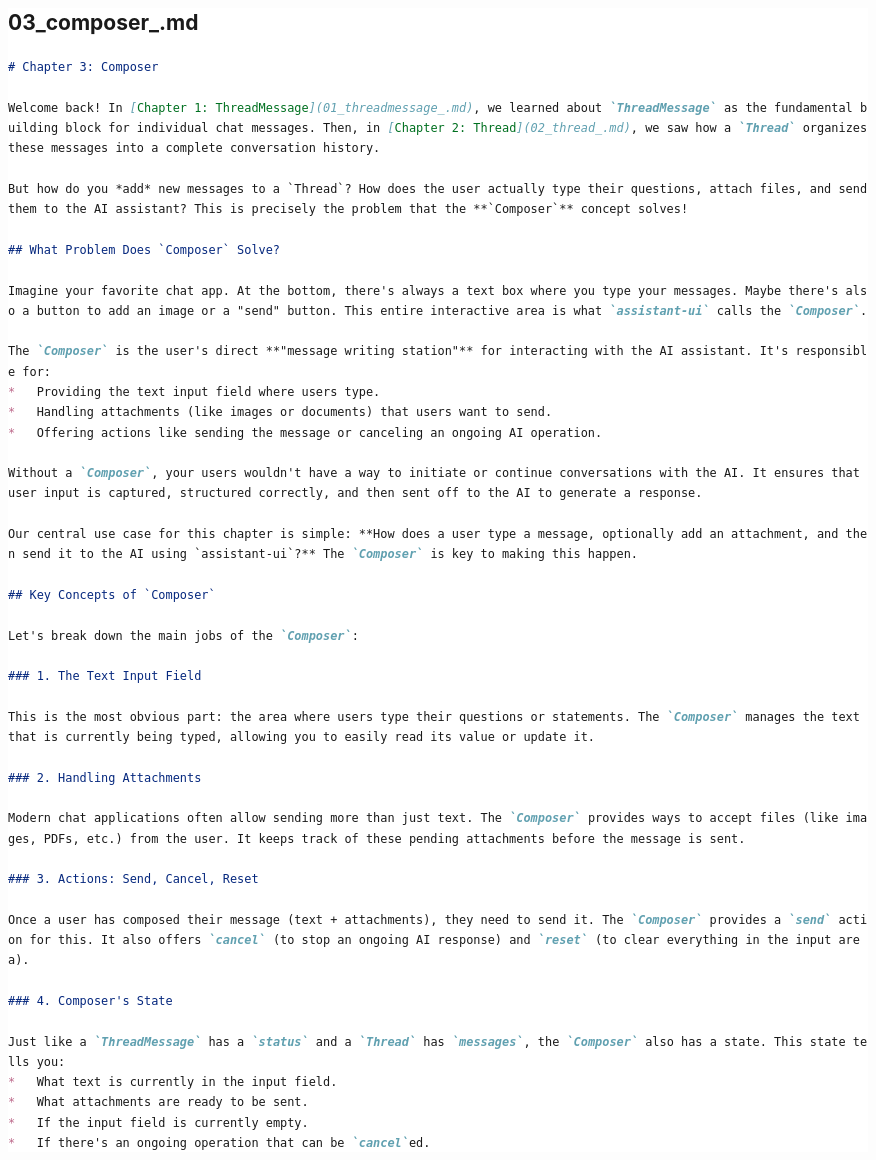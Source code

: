 ## 03_composer_.md

````markdown
# Chapter 3: Composer

Welcome back! In [Chapter 1: ThreadMessage](01_threadmessage_.md), we learned about `ThreadMessage` as the fundamental building block for individual chat messages. Then, in [Chapter 2: Thread](02_thread_.md), we saw how a `Thread` organizes these messages into a complete conversation history.

But how do you *add* new messages to a `Thread`? How does the user actually type their questions, attach files, and send them to the AI assistant? This is precisely the problem that the **`Composer`** concept solves!

## What Problem Does `Composer` Solve?

Imagine your favorite chat app. At the bottom, there's always a text box where you type your messages. Maybe there's also a button to add an image or a "send" button. This entire interactive area is what `assistant-ui` calls the `Composer`.

The `Composer` is the user's direct **"message writing station"** for interacting with the AI assistant. It's responsible for:
*   Providing the text input field where users type.
*   Handling attachments (like images or documents) that users want to send.
*   Offering actions like sending the message or canceling an ongoing AI operation.

Without a `Composer`, your users wouldn't have a way to initiate or continue conversations with the AI. It ensures that user input is captured, structured correctly, and then sent off to the AI to generate a response.

Our central use case for this chapter is simple: **How does a user type a message, optionally add an attachment, and then send it to the AI using `assistant-ui`?** The `Composer` is key to making this happen.

## Key Concepts of `Composer`

Let's break down the main jobs of the `Composer`:

### 1. The Text Input Field

This is the most obvious part: the area where users type their questions or statements. The `Composer` manages the text that is currently being typed, allowing you to easily read its value or update it.

### 2. Handling Attachments

Modern chat applications often allow sending more than just text. The `Composer` provides ways to accept files (like images, PDFs, etc.) from the user. It keeps track of these pending attachments before the message is sent.

### 3. Actions: Send, Cancel, Reset

Once a user has composed their message (text + attachments), they need to send it. The `Composer` provides a `send` action for this. It also offers `cancel` (to stop an ongoing AI response) and `reset` (to clear everything in the input area).

### 4. Composer's State

Just like a `ThreadMessage` has a `status` and a `Thread` has `messages`, the `Composer` also has a state. This state tells you:
*   What text is currently in the input field.
*   What attachments are ready to be sent.
*   If the input field is currently empty.
*   If there's an ongoing operation that can be `cancel`ed.
````